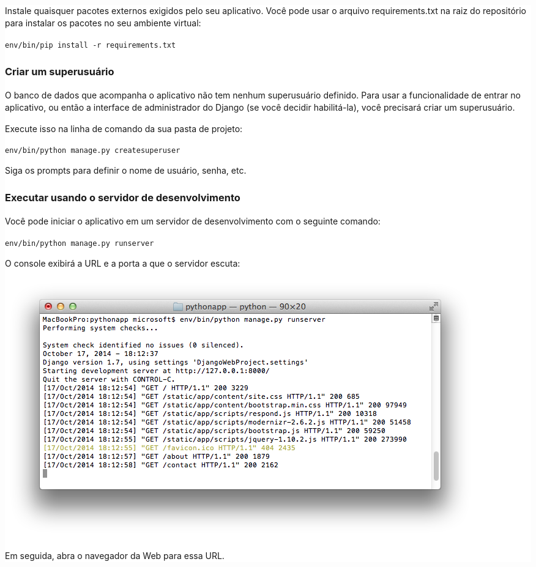 Instale quaisquer pacotes externos exigidos pelo seu aplicativo. Você pode usar o arquivo requirements.txt na raiz do repositório para instalar os pacotes no seu ambiente virtual:

    env/bin/pip install -r requirements.txt

### Criar um superusuário

O banco de dados que acompanha o aplicativo não tem nenhum superusuário definido.  Para usar a funcionalidade de entrar no aplicativo, ou então a interface de administrador do Django (se você decidir habilitá-la), você precisará criar um superusuário.

Execute isso na linha de comando da sua pasta de projeto:

    env/bin/python manage.py createsuperuser

Siga os prompts para definir o nome de usuário, senha, etc.

### Executar usando o servidor de desenvolvimento

Você pode iniciar o aplicativo em um servidor de desenvolvimento com o seguinte comando:

    env/bin/python manage.py runserver

O console exibirá a URL e a porta a que o servidor escuta:

![](./media/web-sites-python-create-deploy-django-app/mac-run-local-django.png)

Em seguida, abra o navegador da Web para essa URL.

